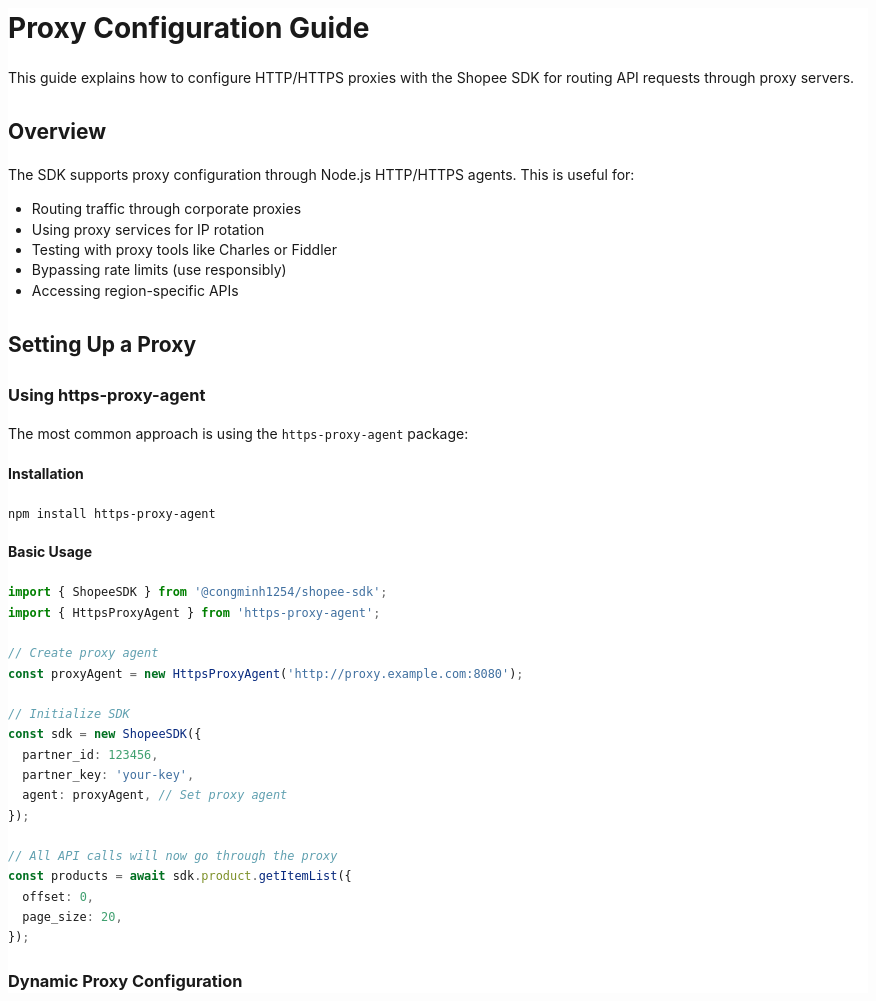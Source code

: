 # Proxy Configuration Guide

This guide explains how to configure HTTP/HTTPS proxies with the Shopee SDK for routing API requests through proxy servers.

## Overview

The SDK supports proxy configuration through Node.js HTTP/HTTPS agents. This is useful for:

- Routing traffic through corporate proxies
- Using proxy services for IP rotation
- Testing with proxy tools like Charles or Fiddler
- Bypassing rate limits (use responsibly)
- Accessing region-specific APIs

## Setting Up a Proxy

### Using https-proxy-agent

The most common approach is using the `https-proxy-agent` package:

#### Installation

```bash
npm install https-proxy-agent
```

#### Basic Usage

```typescript
import { ShopeeSDK } from '@congminh1254/shopee-sdk';
import { HttpsProxyAgent } from 'https-proxy-agent';

// Create proxy agent
const proxyAgent = new HttpsProxyAgent('http://proxy.example.com:8080');

// Initialize SDK
const sdk = new ShopeeSDK({
  partner_id: 123456,
  partner_key: 'your-key',
  agent: proxyAgent, // Set proxy agent
});

// All API calls will now go through the proxy
const products = await sdk.product.getItemList({
  offset: 0,
  page_size: 20,
});
```

### Dynamic Proxy Configuration
